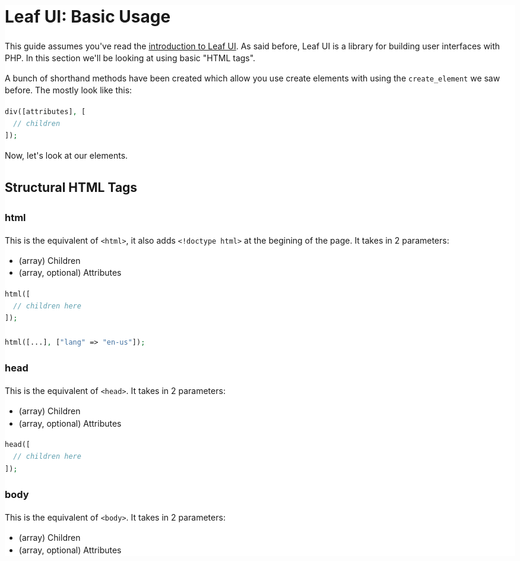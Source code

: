 # Leaf UI: Basic Usage

This guide assumes you've read the [introduction to Leaf UI](ui/v/0.1.0/). As said before, Leaf UI is a library for building user interfaces with PHP. In this section we'll be looking at using basic "HTML tags".

A bunch of shorthand methods have been created which allow you use create elements with using the `create_element` we saw before. The mostly look like this:

```php
div([attributes], [
  // children
]);
```

Now, let's look at our elements.

## Structural HTML Tags

### html

This is the equivalent of `<html>`, it also adds `<!doctype html>` at the begining of the page. It takes in 2 parameters:

- (array) Children
- (array, optional) Attributes

```php
html([
  // children here
]);

html([...], ["lang" => "en-us"]);
```

### head

This is the equivalent of `<head>`. It takes in 2 parameters:

- (array) Children
- (array, optional) Attributes

```php
head([
  // children here
]);
```

### body

This is the equivalent of `<body>`. It takes in 2 parameters:

- (array) Children
- (array, optional) Attributes
